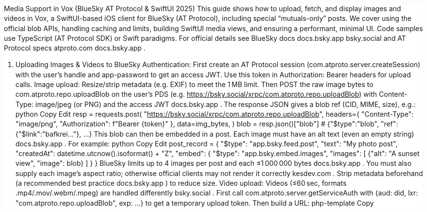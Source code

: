 Media Support in Vox (BlueSky AT Protocol & SwiftUI 2025)
This guide shows how to upload, fetch, and display images and videos in Vox, a SwiftUI-based iOS client for BlueSky (AT Protocol), including special “mutuals-only” posts. We cover using the official blob APIs, handling caching and limits, building SwiftUI media views, and ensuring a performant, minimal UI. Code samples use TypeScript (AT Protocol SDK) or Swift paradigms. For official details see BlueSky docs
docs.bsky.app
bsky.social
 and AT Protocol specs
atproto.com
docs.bsky.app
.
1. Uploading Images & Videos to BlueSky
Authentication: First create an AT Protocol session (com.atproto.server.createSession) with the user’s handle and app-password to get an access JWT. Use this token in Authorization: Bearer <token> headers for upload calls.
Image upload: Resize/strip metadata (e.g. EXIF) to meet the 1 MB limit. Then POST the raw image bytes to com.atproto.repo.uploadBlob on the user’s PDS (e.g. https://bsky.social/xrpc/com.atproto.repo.uploadBlob) with Content-Type: image/jpeg (or PNG) and the access JWT
docs.bsky.app
. The response JSON gives a blob ref (CID, MIME, size), e.g.:
python
Copy
Edit
resp = requests.post(
    "https://bsky.social/xrpc/com.atproto.repo.uploadBlob",
    headers={
        "Content-Type": "image/png",
        "Authorization": f"Bearer {token}"
    },
    data=img_bytes,
)
blob = resp.json()["blob"]  # {"$type":"blob", "ref":{"$link":"bafkrei..."}, ...}
This blob can then be embedded in a post. Each image must have an alt text (even an empty string)
docs.bsky.app
. For example:
python
Copy
Edit
post_record = {
  "$type": "app.bsky.feed.post",
  "text": "My photo post",
  "createdAt": datetime.utcnow().isoformat() + "Z",
  "embed": {
    "$type": "app.bsky.embed.images",
    "images": [
      {"alt": "A sunset view", "image": blob}
    ]
  }
}
BlueSky limits up to 4 images per post and each ≤1 000 000 bytes
docs.bsky.app
. You must also supply each image’s aspect ratio; otherwise official clients may not render it correctly
kesdev.com
. Strip metadata beforehand (a recommended best practice
docs.bsky.app
) to reduce size.
Video upload: Videos (≤60 sec, formats .mp4/.mov/.webm/.mpeg) are handled differently
bsky.social
. First call com.atproto.server.getServiceAuth with {aud: did, lxr: "com.atproto.repo.uploadBlob", exp: ...} to get a temporary upload token. Then build a URL:
php-template
Copy